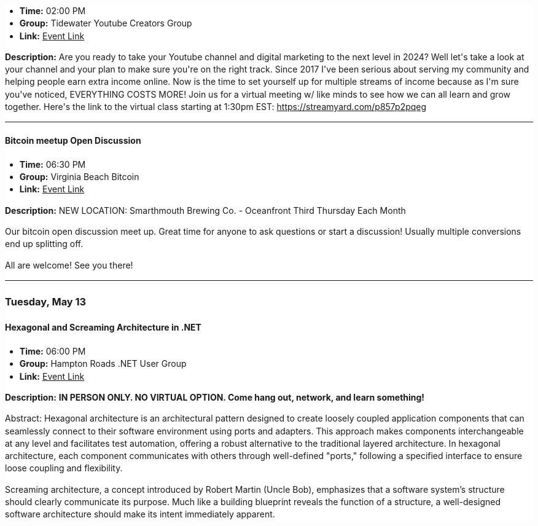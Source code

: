 - **Time:** 02:00 PM
- **Group:** Tidewater Youtube Creators Group
- **Link:** [Event Link](https://www.meetup.com/tidewater-youtube-creators-group/events/305698066/)

**Description:**
Are you ready to take your Youtube channel and digital marketing to the next level in 2024? Well let's take a look at your channel and your plan to make sure you're on the right track.
Since 2017 I've been serious about serving my community and helping people earn extra income online. Now is the time to set yourself up for multiple streams of income because as I'm sure you've noticed, EVERYTHING COSTS MORE!
Join us for a virtual meeting w/ like minds to see how we can all learn and grow together. Here's the link to the virtual class starting at 1:30pm EST: https://streamyard.com/p857p2pqeg

---

#### Bitcoin meetup Open Discussion

- **Time:** 06:30 PM
- **Group:** Virginia Beach Bitcoin
- **Link:** [Event Link](https://www.meetup.com/virginia-beach-bitcoin/events/kgcxptyhchbtb/)

**Description:**
NEW LOCATION: Smarthmouth Brewing Co. - Oceanfront
Third Thursday Each Month

Our bitcoin open discussion meet up. Great time for anyone to ask questions or start a discussion! Usually multiple conversions end up splitting off.

All are welcome! See you there!

---

### Tuesday, May 13

#### Hexagonal and Screaming Architecture in .NET

- **Time:** 06:00 PM
- **Group:** Hampton Roads .NET User Group
- **Link:** [Event Link](https://www.meetup.com/hampton-roads-net-users-group/events/305991366/)

**Description:**
**IN PERSON ONLY. NO VIRTUAL OPTION. Come hang out, network, and learn something!**

Abstract:
Hexagonal architecture is an architectural pattern designed to create loosely coupled application components that can seamlessly connect to their software environment using ports and adapters. This approach makes components interchangeable at any level and facilitates test automation, offering a robust alternative to the traditional layered architecture. In hexagonal architecture, each component communicates with others through well-defined "ports," following a specified interface to ensure loose coupling and flexibility.

Screaming architecture, a concept introduced by Robert Martin (Uncle Bob), emphasizes that a software system’s structure should clearly communicate its purpose. Much like a building blueprint reveals the function of a structure, a well-designed software architecture should make its intent immediately apparent.
